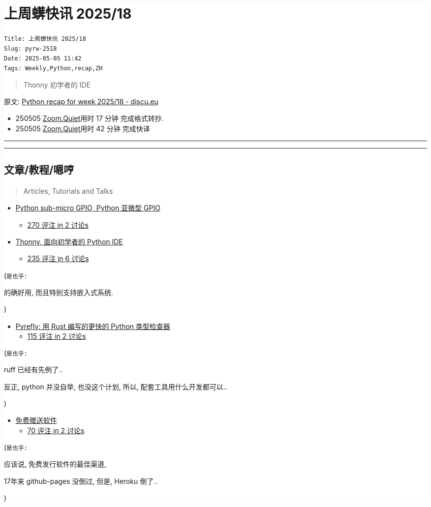# 上周蠎快讯 2025/18

    Title: 上周蠎快讯 2025/18
    Slug: pyrw-2518
    Date: 2025-05-05 11:42
    Tags: Weekly,Python,recap,ZH

> Thonny 初学者的 IDE

原文: [Python recap for week 2025/18 \- discu\.eu](https://discu.eu/weekl01python/2025/18)

- 250505 [Zoom.Quiet](http://zoomquiet.io/)用时 17 分钟 完成格式转抄.
- 250505 [Zoom.Quiet](http://zoomquiet.io/)用时 42 分钟 完成快译

------

----------------------------------------

## 文章/教程/嗯哼
>
> Articles, Tutorials and Talks

- [Python sub-micro GPIO  Python 亚微型 GPIO](https://www.runpyxl.com/gpio)
    + [270 评注 in 2 讨论s](https://discu.eu/q/https://www.runpyxl.com/gpio)

- [Thonny, 面向初学者的 Python IDE](https://thonny.org/)
    + [235 评注 in 6 讨论s](https://discu.eu/q/https://thonny.org/)

(`是也乎:`

的确好用, 而且特别支持嵌入式系统.

)


- [Pyrefly: 用 Rust 编写的更快的 Python 类型检查器](https://pyrefly.org/)
    + [115 评注 in 2 讨论s](https://discu.eu/q/https://pyrefly.org/)

(`是也乎:`

ruff 已经有先例了..

反正, python 并没自举, 也没这个计划, 所以, 配套工具用什么开发都可以..

)


- [免费赠送软件](https://simonwillison.net/2025/Apr/28/give-it-away-for-free/)
    + [70 评注 in 2 讨论s](https://discu.eu/q/https://simonwillison.net/2025/Apr/28/give-it-away-for-free/)

(`是也乎:`

应该说, 免费发行软件的最佳渠道,

17年来 github-pages 没倒过,
但是, Heroku 倒了..

)
